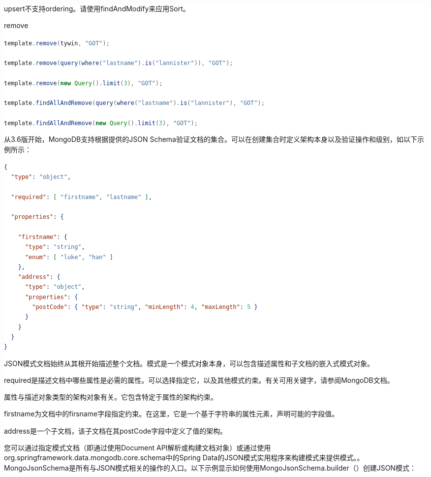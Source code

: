 

upsert不支持ordering。请使用findAndModify来应用Sort。

remove

```java
template.remove(tywin, "GOT");                                              

template.remove(query(where("lastname").is("lannister")), "GOT");           

template.remove(new Query().limit(3), "GOT");                               

template.findAllAndRemove(query(where("lastname").is("lannister"), "GOT");  

template.findAllAndRemove(new Query().limit(3), "GOT"); 
```





从3.6版开始，MongoDB支持根据提供的JSON Schema验证文档的集合。可以在创建集合时定义架构本身以及验证操作和级别，如以下示例所示：



```json
{
  "type": "object",                                                        

  "required": [ "firstname", "lastname" ],                                 

  "properties": {                                                          

    "firstname": {                                                         
      "type": "string",
      "enum": [ "luke", "han" ]
    },
    "address": {                                                           
      "type": "object",
      "properties": {
        "postCode": { "type": "string", "minLength": 4, "maxLength": 5 }
      }
    }
  }
}
```

JSON模式文档始终从其根开始描述整个文档。模式是一个模式对象本身，可以包含描述属性和子文档的嵌入式模式对象。

required是描述文档中哪些属性是必需的属性。可以选择指定它，以及其他模式约束。有关可用关键字，请参阅MongoDB文档。

属性与描述对象类型的架构对象有关。它包含特定于属性的架构约束。

firstname为文档中的firsname字段指定约束。在这里，它是一个基于字符串的属性元素，声明可能的字段值。

address是一个子文档，该子文档在其postCode字段中定义了值的架构。

您可以通过指定模式文档（即通过使用Document API解析或构建文档对象）或通过使用org.springframework.data.mongodb.core.schema中的Spring Data的JSON模式实用程序来构建模式来提供模式。。MongoJsonSchema是所有与JSON模式相关的操作的入口。以下示例显示如何使用MongoJsonSchema.builder（）创建JSON模式：
